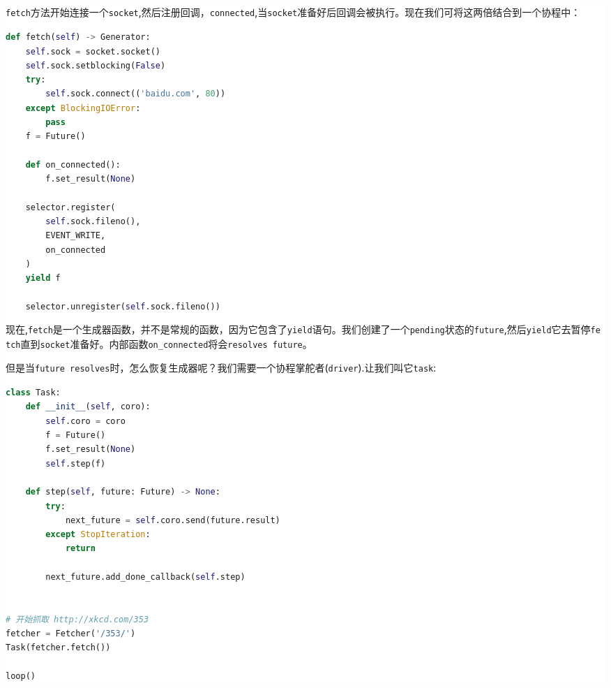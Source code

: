 

`fetch`方法开始连接一个`socket`,然后注册回调，`connected`,当`socket`准备好后回调会被执行。现在我们可将这两倍结合到一个协程中：

```python
def fetch(self) -> Generator:
    self.sock = socket.socket()
    self.sock.setblocking(False)
    try:
        self.sock.connect(('baidu.com', 80))
    except BlockingIOError:
        pass
    f = Future()
    
    def on_connected():
        f.set_result(None)
        
    selector.register(
        self.sock.fileno(),
        EVENT_WRITE,
        on_connected
    )
    yield f
    
    selector.unregister(self.sock.fileno())
```

现在,`fetch`是一个生成器函数，并不是常规的函数，因为它包含了`yield`语句。我们创建了一个`pending`状态的`future`,然后`yield`它去暂停`fetch`直到`socket`准备好。内部函数`on_connected`将会`resolves future`。

但是当`future resolves`时，怎么恢复生成器呢？我们需要一个协程掌舵者(`driver`).让我们叫它`task`:

```python
class Task:
    def __init__(self, coro):
        self.coro = coro
        f = Future()
        f.set_result(None)
        self.step(f)

    def step(self, future: Future) -> None:
        try:
            next_future = self.coro.send(future.result)
        except StopIteration:
            return

        next_future.add_done_callback(self.step)


# 开始抓取 http://xkcd.com/353
fetcher = Fetcher('/353/')
Task(fetcher.fetch())

loop()

```
